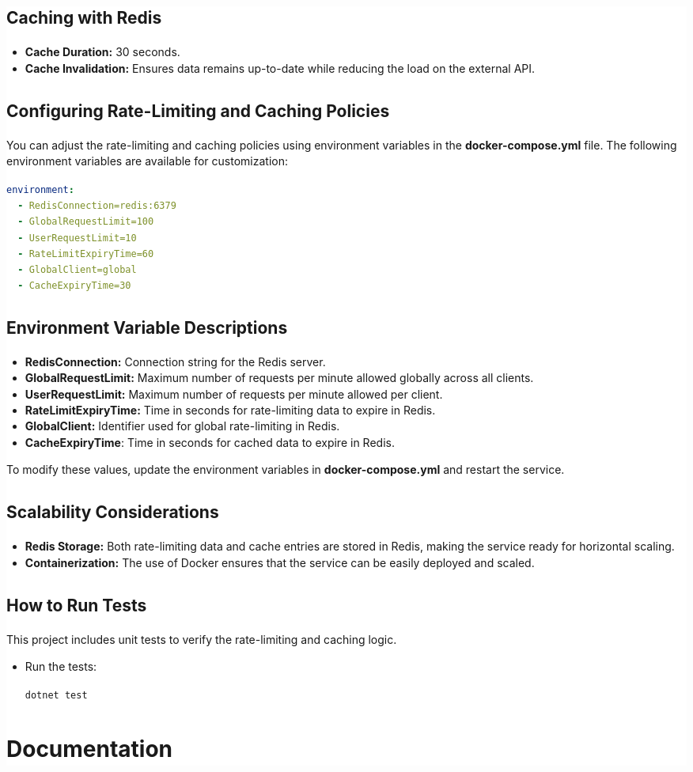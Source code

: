 ## Caching with Redis

- **Cache Duration:** 30 seconds.
- **Cache Invalidation:** Ensures data remains up-to-date while reducing the load on the external API.

## Configuring Rate-Limiting and Caching Policies

You can adjust the rate-limiting and caching policies using environment variables in the **docker-compose.yml** file. The following environment variables are available for customization:

```yaml
environment:
  - RedisConnection=redis:6379
  - GlobalRequestLimit=100
  - UserRequestLimit=10
  - RateLimitExpiryTime=60
  - GlobalClient=global
  - CacheExpiryTime=30
```

## Environment Variable Descriptions

- **RedisConnection:** Connection string for the Redis server.
- **GlobalRequestLimit:** Maximum number of requests per minute allowed globally across all clients.
- **UserRequestLimit:** Maximum number of requests per minute allowed per client.
- **RateLimitExpiryTime:** Time in seconds for rate-limiting data to expire in Redis.
- **GlobalClient:** Identifier used for global rate-limiting in Redis.
- **CacheExpiryTime**: Time in seconds for cached data to expire in Redis.

To modify these values, update the environment variables in **docker-compose.yml** and restart the service.

## Scalability Considerations

- **Redis Storage:** Both rate-limiting data and cache entries are stored in Redis, making the service ready for horizontal scaling.
- **Containerization:** The use of Docker ensures that the service can be easily deployed and scaled.

## How to Run Tests

This project includes unit tests to verify the rate-limiting and caching logic.

- Run the tests:
  ```console
  dotnet test
  ```

# Documentation
